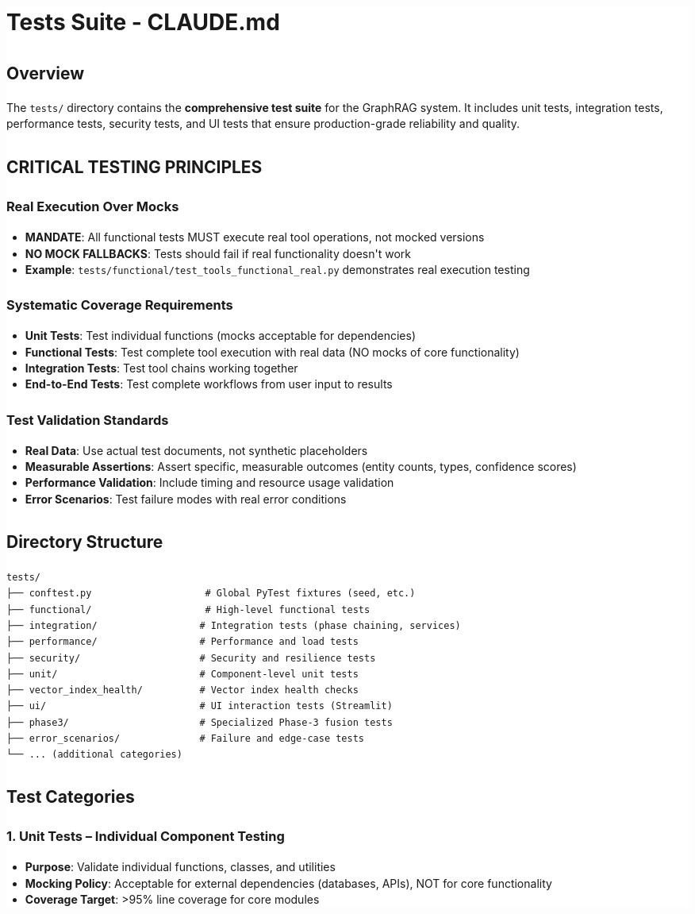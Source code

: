 # Tests Suite - CLAUDE.md

## Overview
The `tests/` directory contains the **comprehensive test suite** for the GraphRAG system. It includes unit tests, integration tests, performance tests, security tests, and UI tests that ensure production-grade reliability and quality.

## **CRITICAL TESTING PRINCIPLES**

### **Real Execution Over Mocks**
- **MANDATE**: All functional tests MUST execute real tool operations, not mocked versions
- **NO MOCK FALLBACKS**: Tests should fail if real functionality doesn't work
- **Example**: `tests/functional/test_tools_functional_real.py` demonstrates real execution testing

### **Systematic Coverage Requirements**
- **Unit Tests**: Test individual functions (mocks acceptable for dependencies)
- **Functional Tests**: Test complete tool execution with real data (NO mocks of core functionality)
- **Integration Tests**: Test tool chains working together 
- **End-to-End Tests**: Test complete workflows from user input to results

### **Test Validation Standards**
- **Real Data**: Use actual test documents, not synthetic placeholders
- **Measurable Assertions**: Assert specific, measurable outcomes (entity counts, types, confidence scores)
- **Performance Validation**: Include timing and resource usage validation
- **Error Scenarios**: Test failure modes with real error conditions

## Directory Structure
```
tests/
├── conftest.py                    # Global PyTest fixtures (seed, etc.)
├── functional/                    # High-level functional tests
├── integration/                  # Integration tests (phase chaining, services)
├── performance/                  # Performance and load tests
├── security/                     # Security and resilience tests
├── unit/                         # Component-level unit tests
├── vector_index_health/          # Vector index health checks
├── ui/                           # UI interaction tests (Streamlit)
├── phase3/                       # Specialized Phase-3 fusion tests
├── error_scenarios/              # Failure and edge-case tests
└── ... (additional categories)
```

## Test Categories

### **1. Unit Tests** – Individual Component Testing
- **Purpose**: Validate individual functions, classes, and utilities
- **Mocking Policy**: Acceptable for external dependencies (databases, APIs), NOT for core functionality
- **Coverage Target**: >95% line coverage for core modules
